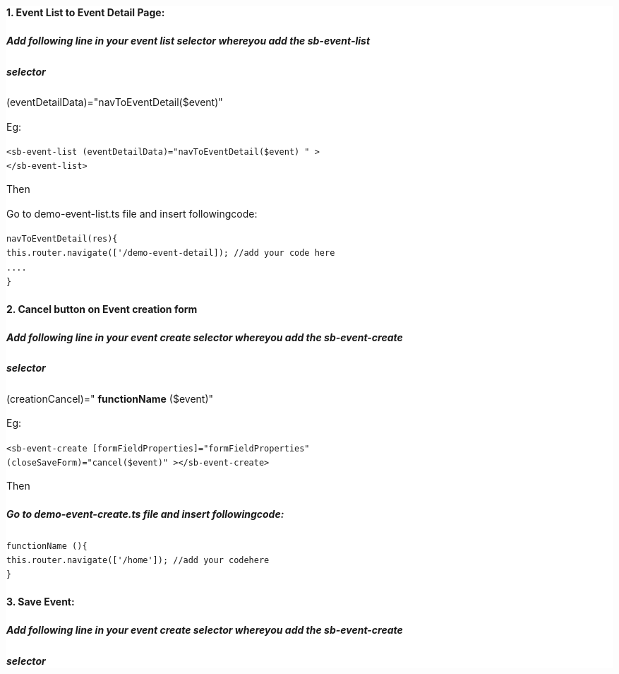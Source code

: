 #### 1. Event List to Event Detail Page:

##### Add following line in your event list selector whereyou add the sb-event-list

##### selector

(eventDetailData)="navToEventDetail($event)"

Eg:

```
<sb-event-list (eventDetailData)="navToEventDetail($event) " >
</sb-event-list>
```
Then

Go to demo-event-list.ts file and insert followingcode:


```
navToEventDetail(res){
this.router.navigate(['/demo-event-detail]); //add your code here
....
}
```
#### 2. Cancel button on Event creation form

##### Add following line in your event create selector whereyou add the sb-event-create

##### selector

(creationCancel)=" **functionName** ($event)"

Eg:

```
<sb-event-create [formFieldProperties]="formFieldProperties"
(closeSaveForm)="cancel($event)" ></sb-event-create>
```
Then

##### Go to demo-event-create.ts file and insert followingcode:

```
functionName (){
this.router.navigate(['/home']); //add your codehere
}
```
#### 3. Save Event:

##### Add following line in your event create selector whereyou add the sb-event-create

##### selector
